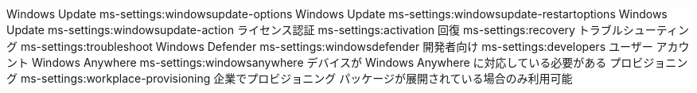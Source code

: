  </tr>
 <tr>
  <td>Windows Update</td>
    <td>ms-settings:windowsupdate-options</td>
  <td></td>
 </tr>
 <tr>
  <td>Windows Update</td>
    <td>ms-settings:windowsupdate-restartoptions</td>
  <td></td>
 </tr>
 <tr>
  <td>Windows Update</td>
    <td>ms-settings:windowsupdate-action</td>
  <td></td>
 </tr>
 <tr>
  <td>ライセンス認証</td>
    <td>ms-settings:activation</td>
  <td></td>
 </tr>
 <tr>
  <td>回復</td>
    <td>ms-settings:recovery</td>
  <td></td>
 </tr>
 <tr>
  <td>トラブルシューティング</td>
    <td>ms-settings:troubleshoot</td>
  <td></td>
 </tr>
 <tr>
  <td>Windows Defender</td>
    <td>ms-settings:windowsdefender</td>
  <td></td>
 </tr>
 <tr>
  <td>開発者向け</td>
    <td>ms-settings:developers</td>
  <td></td>
 </tr>
 <tr>
  <td rowspan="2">ユーザー アカウント</td>
  <td>Windows Anywhere</td>
  <td>ms-settings:windowsanywhere</td>
  <td>デバイスが Windows Anywhere に対応している必要がある</td>
 </tr>
 <tr>
  <td>プロビジョニング</td>
  <td>ms-settings:workplace-provisioning</td>
  <td>企業でプロビジョニング パッケージが展開されている場合のみ利用可能</td>
 </tr>
</table><br/>  
